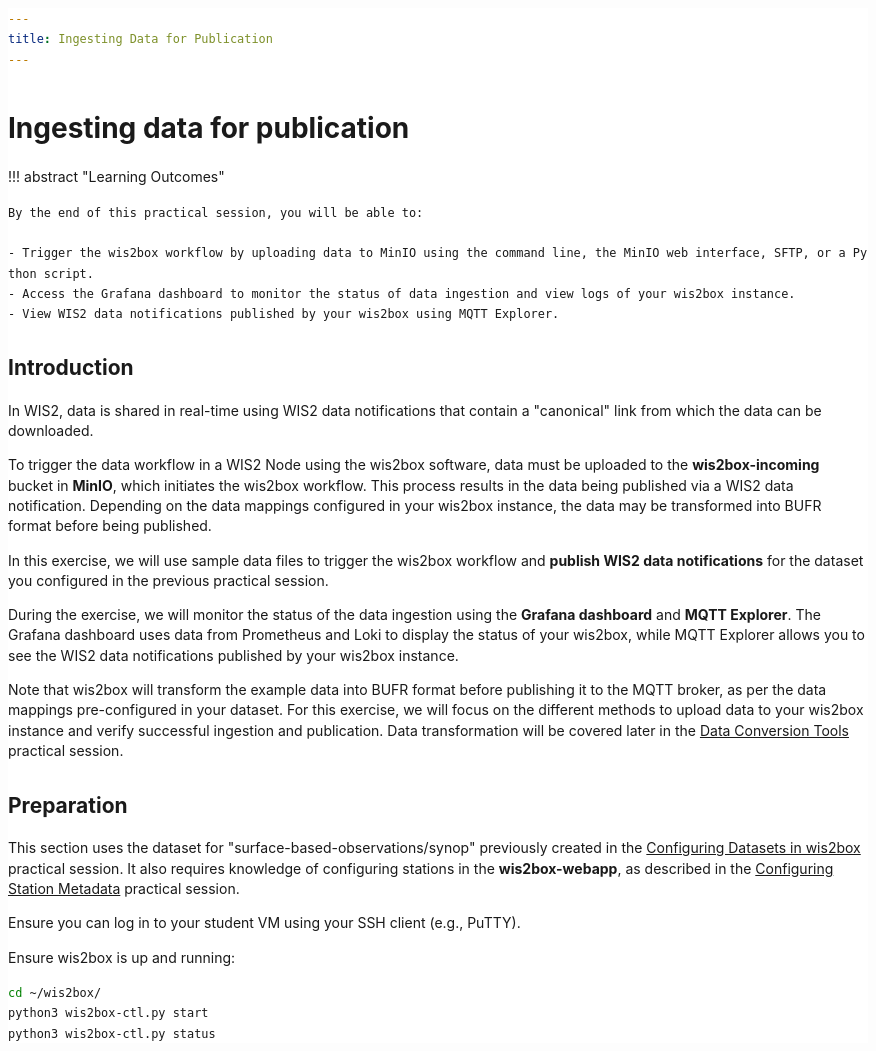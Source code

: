 ```yaml
---
title: Ingesting Data for Publication
---
```


# Ingesting data for publication

!!! abstract "Learning Outcomes"

    By the end of this practical session, you will be able to:
    
    - Trigger the wis2box workflow by uploading data to MinIO using the command line, the MinIO web interface, SFTP, or a Python script.
    - Access the Grafana dashboard to monitor the status of data ingestion and view logs of your wis2box instance.
    - View WIS2 data notifications published by your wis2box using MQTT Explorer.

## Introduction

In WIS2, data is shared in real-time using WIS2 data notifications that contain a "canonical" link from which the data can be downloaded.

To trigger the data workflow in a WIS2 Node using the wis2box software, data must be uploaded to the **wis2box-incoming** bucket in **MinIO**, which initiates the wis2box workflow. This process results in the data being published via a WIS2 data notification. Depending on the data mappings configured in your wis2box instance, the data may be transformed into BUFR format before being published.

In this exercise, we will use sample data files to trigger the wis2box workflow and **publish WIS2 data notifications** for the dataset you configured in the previous practical session.

During the exercise, we will monitor the status of the data ingestion using the **Grafana dashboard** and **MQTT Explorer**. The Grafana dashboard uses data from Prometheus and Loki to display the status of your wis2box, while MQTT Explorer allows you to see the WIS2 data notifications published by your wis2box instance.

Note that wis2box will transform the example data into BUFR format before publishing it to the MQTT broker, as per the data mappings pre-configured in your dataset. For this exercise, we will focus on the different methods to upload data to your wis2box instance and verify successful ingestion and publication. Data transformation will be covered later in the [Data Conversion Tools](./data-conversion-tools.md) practical session.

## Preparation

This section uses the dataset for "surface-based-observations/synop" previously created in the [Configuring Datasets in wis2box](./configuring-wis2box-datasets.md) practical session. It also requires knowledge of configuring stations in the **wis2box-webapp**, as described in the [Configuring Station Metadata](./configuring-station-metadata.md) practical session.

Ensure you can log in to your student VM using your SSH client (e.g., PuTTY).

Ensure wis2box is up and running:

```bash
cd ~/wis2box/
python3 wis2box-ctl.py start
python3 wis2box-ctl.py status
```
